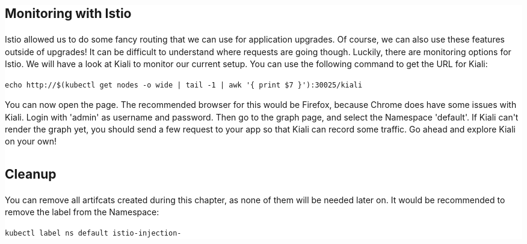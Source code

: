 ## Monitoring with Istio
Istio allowed us to do some fancy routing that we can use for application upgrades. Of course, we can also use these features outside of upgrades! It can be difficult to understand where requests are going though. Luckily, there are monitoring options for Istio. We will have a look at Kiali to monitor our current setup. You can use the following command to get the URL for Kiali:

```
echo http://$(kubectl get nodes -o wide | tail -1 | awk '{ print $7 }'):30025/kiali
```

You can now open the page. The recommended browser for this would be Firefox, because Chrome does have some issues with Kiali. Login with 'admin' as username and password. Then go to the graph page, and select the Namespace 'default'. If Kiali can't render the graph yet, you should send a few request to your app so that Kiali can record some traffic. Go ahead and explore Kiali on your own!

## Cleanup
You can remove all artifcats created during this chapter, as none of them will be needed later on. It would be recommended to remove the label from the Namespace:

```
kubectl label ns default istio-injection-
```
